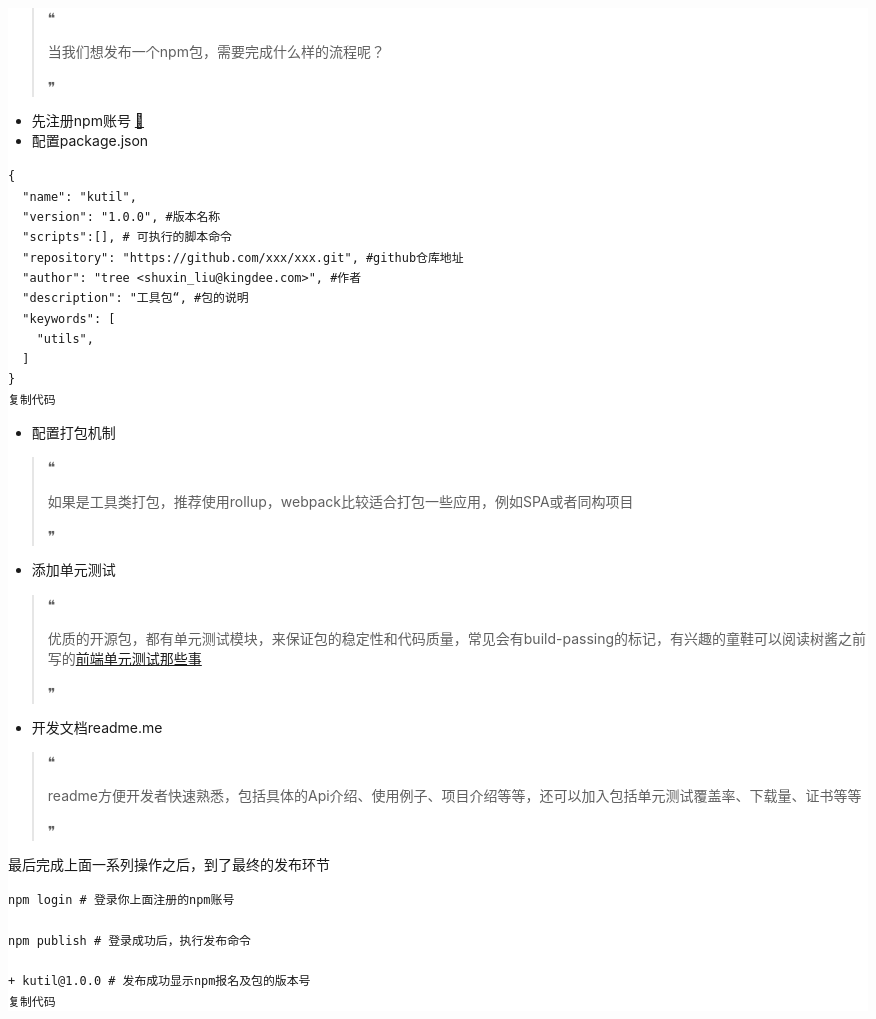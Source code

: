> ❝
>
> 当我们想发布一个npm包，需要完成什么样的流程呢？
>
> ❞

- 先注册npm账号 [🔗](https://www.npmjs.com/login)
- 配置package.json

```
{
  "name": "kutil",
  "version": "1.0.0", #版本名称
  "scripts":[], # 可执行的脚本命令
  "repository": "https://github.com/xxx/xxx.git", #github仓库地址
  "author": "tree <shuxin_liu@kingdee.com>", #作者
  "description": "工具包“, #包的说明
  "keywords": [
    "utils",
  ]
}
复制代码
```

- 配置打包机制

> ❝
>
> 如果是工具类打包，推荐使用rollup，webpack比较适合打包一些应用，例如SPA或者同构项目
>
> ❞

- 添加单元测试

> ❝
>
> 优质的开源包，都有单元测试模块，来保证包的稳定性和代码质量，常见会有build-passing的标记，有兴趣的童鞋可以阅读树酱之前写的[前端单元测试那些事](https://juejin.im/post/6844904051449036808)
>
> ❞

- 开发文档readme.me

> ❝
>
> readme方便开发者快速熟悉，包括具体的Api介绍、使用例子、项目介绍等等，还可以加入包括单元测试覆盖率、下载量、证书等等
>
> ❞

最后完成上面一系列操作之后，到了最终的发布环节

```
npm login # 登录你上面注册的npm账号

npm publish # 登录成功后，执行发布命令

+ kutil@1.0.0 # 发布成功显示npm报名及包的版本号
复制代码
```
